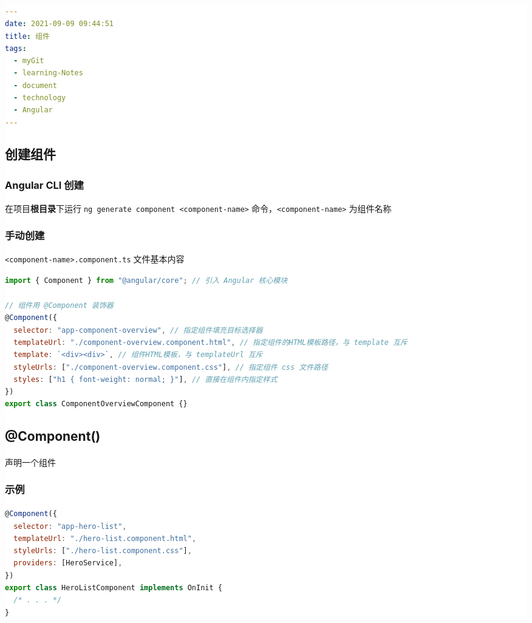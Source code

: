 ```yaml
---
date: 2021-09-09 09:44:51
title: 组件
tags:
  - myGit
  - learning-Notes
  - document
  - technology
  - Angular
---
```


## 创建组件

### Angular CLI 创建

在项目**根目录**下运行 `ng generate component <component-name>` 命令，`<component-name>` 为组件名称

### 手动创建

`<component-name>.component.ts` 文件基本内容

```js
import { Component } from "@angular/core"; // 引入 Angular 核心模块

// 组件用 @Component 装饰器
@Component({
  selector: "app-component-overview", // 指定组件填充目标选择器
  templateUrl: "./component-overview.component.html", // 指定组件的HTML模板路径，与 template 互斥
  template: `<div><div>`, // 组件HTML模板，与 templateUrl 互斥
  styleUrls: ["./component-overview.component.css"], // 指定组件 css 文件路径
  styles: ["h1 { font-weight: normal; }"], // 直接在组件内指定样式
})
export class ComponentOverviewComponent {}
```

## @Component()

声明一个组件

### 示例

```js
@Component({
  selector: "app-hero-list",
  templateUrl: "./hero-list.component.html",
  styleUrls: ["./hero-list.component.css"],
  providers: [HeroService],
})
export class HeroListComponent implements OnInit {
  /* . . . */
}
```
